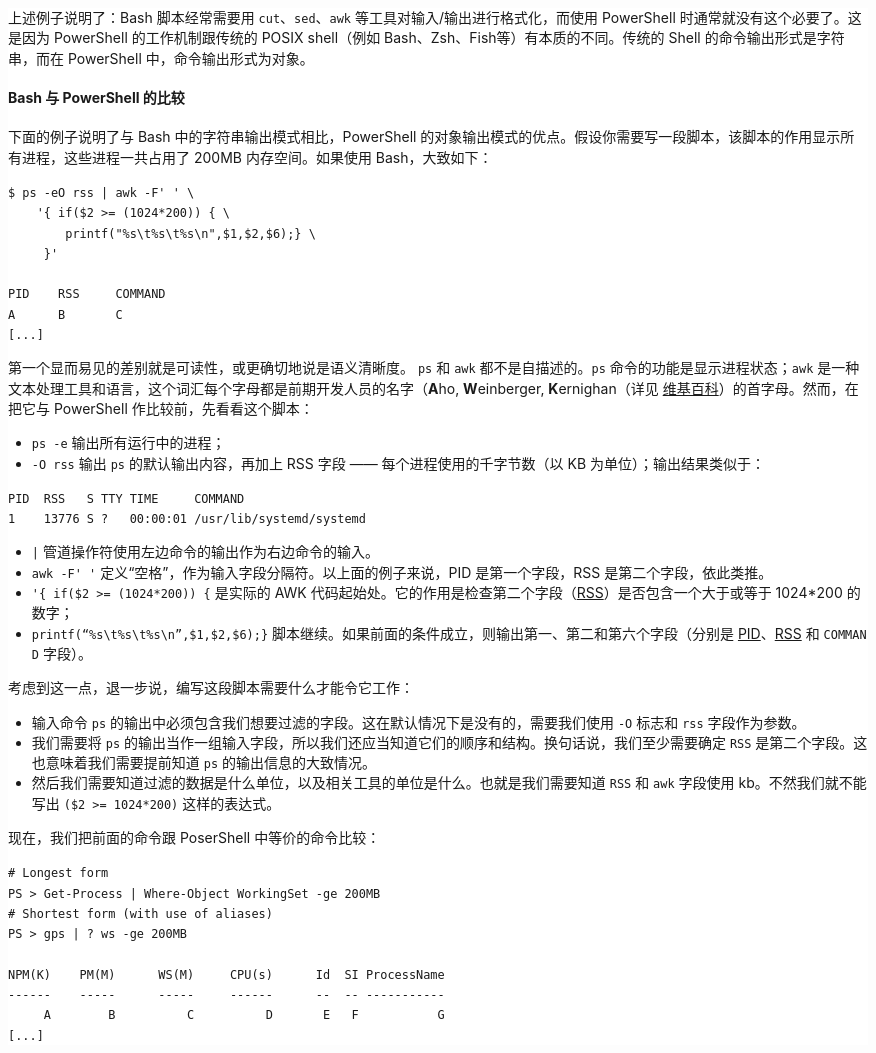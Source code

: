 上述例子说明了：Bash 脚本经常需要用 `cut`、`sed`、`awk` 等工具对输入/输出进行格式化，而使用 PowerShell 时通常就没有这个必要了。这是因为 PowerShell 的工作机制跟传统的 POSIX shell（例如 Bash、Zsh、Fish等）有本质的不同。传统的 Shell 的命令输出形式是字符串，而在 PowerShell 中，命令输出形式为对象。

#### Bash 与 PowerShell 的比较

下面的例子说明了与 Bash 中的字符串输出模式相比，PowerShell 的对象输出模式的优点。假设你需要写一段脚本，该脚本的作用显示所有进程，这些进程一共占用了 200MB 内存空间。如果使用 Bash，大致如下：

```shell
$ ps -eO rss | awk -F' ' \
    '{ if($2 >= (1024*200)) { \
        printf("%s\t%s\t%s\n",$1,$2,$6);} \
     }'

PID    RSS     COMMAND
A      B       C
[...]
```

第一个显而易见的差别就是可读性，或更确切地说是语义清晰度。 `ps` 和 `awk` 都不是自描述的。`ps` 命令的功能是显示进程状态；`awk` 是一种文本处理工具和语言，这个词汇每个字母都是前期开发人员的名字（**A**ho, **W**einberger, **K**ernighan（详见 [维基百科](https://en.wikipedia.org/wiki/AWK)）的首字母。然而，在把它与 PowerShell 作比较前，先看看这个脚本：

* `ps -e` 输出所有运行中的进程；
* `-O rss` 输出 `ps` 的默认输出内容，再加上 RSS 字段 —— 每个进程使用的千字节数（以 KB 为单位）；输出结果类似于：

```shell
PID  RSS   S TTY TIME     COMMAND  
1    13776 S ?   00:00:01 /usr/lib/systemd/systemd
```
* `|` 管道操作符使用左边命令的输出作为右边命令的输入。
* `awk -F' '` 定义“空格”，作为输入字段分隔符。以上面的例子来说，PID 是第一个字段，RSS 是第二个字段，依此类推。
* `'{ if($2 >= (1024*200)) {` 是实际的 AWK 代码起始处。它的作用是检查第二个字段（[RSS](https://en.wikipedia.org/wiki/Resident_set_size)）是否包含一个大于或等于 1024\*200 的数字；
* `printf(“%s\t%s\t%s\n”,$1,$2,$6);}` 脚本继续。如果前面的条件成立，则输出第一、第二和第六个字段（分别是 [PID](https://en.wikipedia.org/wiki/Process_identifier)、[RSS](https://en.wikipedia.org/wiki/Resident_set_size) 和 `COMMAND` 字段）。

考虑到这一点，退一步说，编写这段脚本需要什么才能令它工作：

* 输入命令 `ps` 的输出中必须包含我们想要过滤的字段。这在默认情况下是没有的，需要我们使用 `-O` 标志和 `rss` 字段作为参数。
* 我们需要将 `ps` 的输出当作一组输入字段，所以我们还应当知道它们的顺序和结构。换句话说，我们至少需要确定 `RSS` 是第二个字段。这也意味着我们需要提前知道 `ps` 的输出信息的大致情况。
* 然后我们需要知道过滤的数据是什么单位，以及相关工具的单位是什么。也就是我们需要知道 `RSS` 和 `awk` 字段使用 kb。不然我们就不能写出 `($2 >= 1024*200)` 这样的表达式。

现在，我们把前面的命令跟 PoserShell 中等价的命令比较：

```shell
# Longest form
PS > Get-Process | Where-Object WorkingSet -ge 200MB
# Shortest form (with use of aliases)
PS > gps | ? ws -ge 200MB

NPM(K)    PM(M)      WS(M)     CPU(s)      Id  SI ProcessName
------    -----      -----     ------      --  -- -----------
     A        B          C          D       E   F           G
[...]
```
